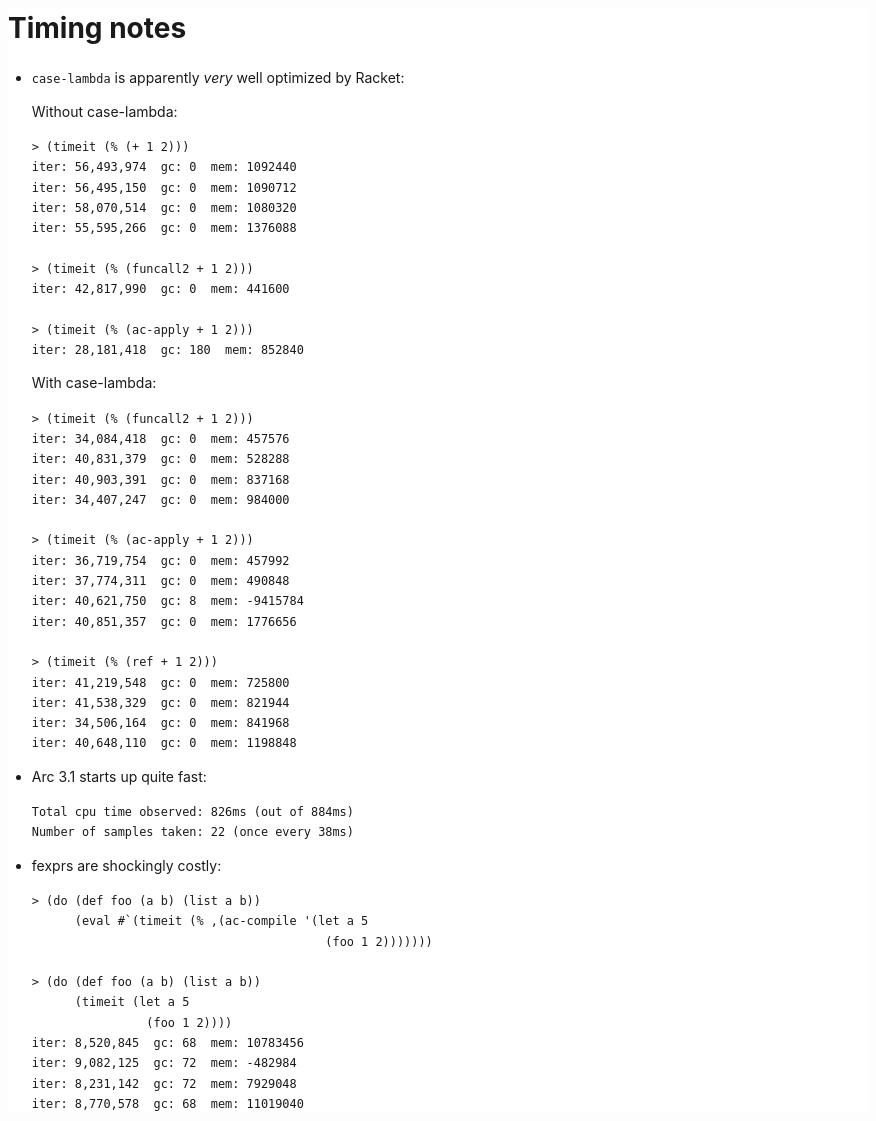 Timing notes
============

  * `case-lambda` is apparently *very* well optimized by Racket:

    Without case-lambda:

        > (timeit (% (+ 1 2)))
        iter: 56,493,974  gc: 0  mem: 1092440
        iter: 56,495,150  gc: 0  mem: 1090712
        iter: 58,070,514  gc: 0  mem: 1080320
        iter: 55,595,266  gc: 0  mem: 1376088

        > (timeit (% (funcall2 + 1 2)))
        iter: 42,817,990  gc: 0  mem: 441600

        > (timeit (% (ac-apply + 1 2)))
        iter: 28,181,418  gc: 180  mem: 852840

    With case-lambda:

        > (timeit (% (funcall2 + 1 2)))
        iter: 34,084,418  gc: 0  mem: 457576
        iter: 40,831,379  gc: 0  mem: 528288
        iter: 40,903,391  gc: 0  mem: 837168
        iter: 34,407,247  gc: 0  mem: 984000

        > (timeit (% (ac-apply + 1 2)))
        iter: 36,719,754  gc: 0  mem: 457992
        iter: 37,774,311  gc: 0  mem: 490848
        iter: 40,621,750  gc: 8  mem: -9415784
        iter: 40,851,357  gc: 0  mem: 1776656

        > (timeit (% (ref + 1 2)))
        iter: 41,219,548  gc: 0  mem: 725800
        iter: 41,538,329  gc: 0  mem: 821944
        iter: 34,506,164  gc: 0  mem: 841968
        iter: 40,648,110  gc: 0  mem: 1198848

  * Arc 3.1 starts up quite fast:

        Total cpu time observed: 826ms (out of 884ms)
        Number of samples taken: 22 (once every 38ms)

  * fexprs are shockingly costly:

        > (do (def foo (a b) (list a b))
              (eval #`(timeit (% ,(ac-compile '(let a 5
                                                 (foo 1 2)))))))

        > (do (def foo (a b) (list a b))
              (timeit (let a 5
                        (foo 1 2))))
        iter: 8,520,845  gc: 68  mem: 10783456
        iter: 9,082,125  gc: 72  mem: -482984
        iter: 8,231,142  gc: 72  mem: 7929048
        iter: 8,770,578  gc: 68  mem: 11019040
